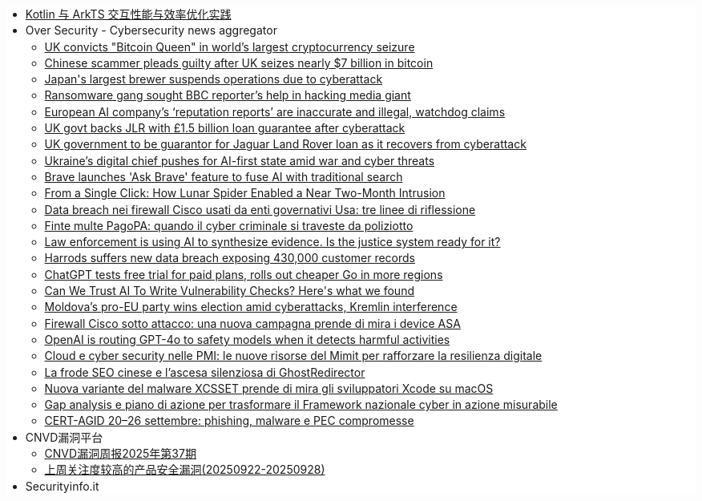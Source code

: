   - [Kotlin 与 ArkTS 交互性能与效率优化实践](https://mp.weixin.qq.com/s?__biz=MzI1MzYzMjE0MQ==&mid=2247516824&idx=1&sn=22a7a69cfe9891296d15a9bd53f74443)
- Over Security - Cybersecurity news aggregator
  - [UK convicts "Bitcoin Queen" in world’s largest cryptocurrency seizure](https://www.bleepingcomputer.com/news/security/uk-convicts-bitcoin-queen-in-worlds-largest-cryptocurrency-seizure/)
  - [Chinese scammer pleads guilty after UK seizes nearly $7 billion in bitcoin](https://therecord.media/chinese-scammer-guilty-seizure-uk)
  - [Japan's largest brewer suspends operations due to cyberattack](https://www.bleepingcomputer.com/news/security/japans-largest-brewer-suspends-operations-due-to-cyberattack/)
  - [Ransomware gang sought BBC reporter’s help in hacking media giant](https://www.bleepingcomputer.com/news/security/ransomware-gang-sought-bbc-reporters-help-in-hacking-media-giant/)
  - [European AI company’s ‘reputation reports’ are inaccurate and illegal, watchdog claims](https://therecord.media/reputation-reports-data-broker-noyb-complaint-lithuania)
  - [UK govt backs JLR with £1.5 billion loan guarantee after cyberattack](https://www.bleepingcomputer.com/news/security/uk-govt-backs-jlr-with-15-billion-loan-guarantee-after-cyberattack/)
  - [UK government to be guarantor for Jaguar Land Rover loan as it recovers from cyberattack](https://therecord.media/jaguar-land-rover-loan-guarantor-cyberattack)
  - [Ukraine’s digital chief pushes for AI-first state amid war and cyber threats](https://therecord.media/ukraine-ai-state-digital)
  - [Brave launches 'Ask Brave' feature to fuse AI with traditional search](https://www.bleepingcomputer.com/news/artificial-intelligence/brave-launches-ask-brave-feature-to-fuse-ai-with-traditional-search/)
  - [From a Single Click: How Lunar Spider Enabled a Near Two-Month Intrusion](https://thedfirreport.com/2025/09/29/from-a-single-click-how-lunar-spider-enabled-a-near-two-month-intrusion/)
  - [Data breach nei firewall Cisco usati da enti governativi Usa: tre linee di riflessione](https://www.cybersecurity360.it/nuove-minacce/data-breach-nei-firewall-cisco-usati-da-enti-governativi-usa-tre-linee-di-riflessione/)
  - [Finte multe PagoPA: quando il cyber criminale si traveste da poliziotto](https://www.cybersecurity360.it/nuove-minacce/finte-multe-pagopa-quando-il-cyber-criminale-si-traveste-da-poliziotto/)
  - [Law enforcement is using AI to synthesize evidence. Is the justice system ready for it?](https://therecord.media/law-enforcement-ai-platforms-synthesize-evidence-criminal-cases)
  - [Harrods suffers new data breach exposing 430,000 customer records](https://www.bleepingcomputer.com/news/security/harrods-suffers-new-data-breach-exposing-430-000-customer-records/)
  - [ChatGPT tests free trial for paid plans, rolls out cheaper Go in more regions](https://www.bleepingcomputer.com/news/artificial-intelligence/chatgpt-tests-free-trial-for-paid-plans-rolls-out-cheaper-go-in-more-regions/)
  - [Can We Trust AI To Write Vulnerability Checks? Here's what we found](https://www.bleepingcomputer.com/news/security/can-we-trust-ai-to-write-vulnerability-checks-heres-what-we-found/)
  - [Moldova’s pro-EU party wins election amid cyberattacks, Kremlin interference](https://therecord.media/moldova-election-pro-eu-party-wins-ddos-incidents-influence-ops)
  - [Firewall Cisco sotto attacco: una nuova campagna prende di mira i device ASA](https://www.securityinfo.it/2025/09/29/firewall-cisco-sotto-attacco-una-nuova-campagna-prende-di-mira-i-device-asa/)
  - [OpenAI is routing GPT-4o to safety models when it detects harmful activities](https://www.bleepingcomputer.com/news/artificial-intelligence/openai-is-routing-gpt-4o-to-safety-models-when-it-detects-harmful-activities/)
  - [Cloud e cyber security nelle PMI: le nuove risorse del Mimit per rafforzare la resilienza digitale](https://www.cybersecurity360.it/cybersecurity-nazionale/cloud-e-cyber-security-nelle-pmi-le-nuove-risorse-del-mimit-per-rafforzare-la-resilienza-digitale/)
  - [La frode SEO cinese e l’ascesa silenziosa di GhostRedirector](https://www.cybersecurity360.it/nuove-minacce/la-frode-seo-cinese-e-lascesa-silenziosa-di-ghostredirector/)
  - [Nuova variante del malware XCSSET prende di mira gli sviluppatori Xcode su macOS](https://www.securityinfo.it/2025/09/26/nuova-variante-del-malware-xcsset-prende-di-mira-gli-sviluppatori-xcode-su-macos/)
  - [Gap analysis e piano di azione per trasformare il Framework nazionale cyber in azione misurabile](https://www.cybersecurity360.it/legal/gap-analysis-e-piano-di-azione-e-milestone-per-trasformare-il-fncdp-2-1-in-azione-misurabile/)
  - [CERT-AGID 20–26 settembre: phishing, malware e PEC compromesse](https://www.securityinfo.it/2025/09/29/cert-agid-20-26-settembre-phishing-malware-e-pec-compromesse/)
- CNVD漏洞平台
  - [CNVD漏洞周报2025年第37期](https://mp.weixin.qq.com/s?__biz=MzU3ODM2NTg2Mg==&mid=2247496385&idx=1&sn=a0679c73ea3175bd731b8631456a480c)
  - [上周关注度较高的产品安全漏洞(20250922-20250928)](https://mp.weixin.qq.com/s?__biz=MzU3ODM2NTg2Mg==&mid=2247496385&idx=2&sn=b1f4564d8332222df845ba876c883ff5)
- Securityinfo.it